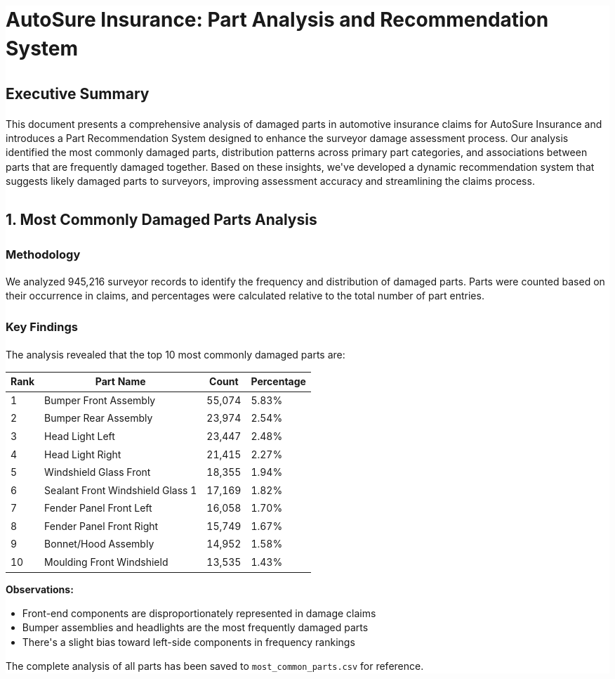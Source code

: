 # AutoSure Insurance: Part Analysis and Recommendation System

## Executive Summary

This document presents a comprehensive analysis of damaged parts in automotive insurance claims for AutoSure Insurance and introduces a Part Recommendation System designed to enhance the surveyor damage assessment process. Our analysis identified the most commonly damaged parts, distribution patterns across primary part categories, and associations between parts that are frequently damaged together. Based on these insights, we've developed a dynamic recommendation system that suggests likely damaged parts to surveyors, improving assessment accuracy and streamlining the claims process.

## 1. Most Commonly Damaged Parts Analysis

### Methodology
We analyzed 945,216 surveyor records to identify the frequency and distribution of damaged parts. Parts were counted based on their occurrence in claims, and percentages were calculated relative to the total number of part entries.

### Key Findings

The analysis revealed that the top 10 most commonly damaged parts are:

| Rank | Part Name | Count | Percentage |
|------|-----------|-------|------------|
| 1 | Bumper Front Assembly | 55,074 | 5.83% |
| 2 | Bumper Rear Assembly | 23,974 | 2.54% |
| 3 | Head Light Left | 23,447 | 2.48% |
| 4 | Head Light Right | 21,415 | 2.27% |
| 5 | Windshield Glass Front | 18,355 | 1.94% |
| 6 | Sealant Front Windshield Glass 1 | 17,169 | 1.82% |
| 7 | Fender Panel Front Left | 16,058 | 1.70% |
| 8 | Fender Panel Front Right | 15,749 | 1.67% |
| 9 | Bonnet/Hood Assembly | 14,952 | 1.58% |
| 10 | Moulding Front Windshield | 13,535 | 1.43% |

**Observations:**
- Front-end components are disproportionately represented in damage claims
- Bumper assemblies and headlights are the most frequently damaged parts
- There's a slight bias toward left-side components in frequency rankings

The complete analysis of all parts has been saved to `most_common_parts.csv` for reference.
